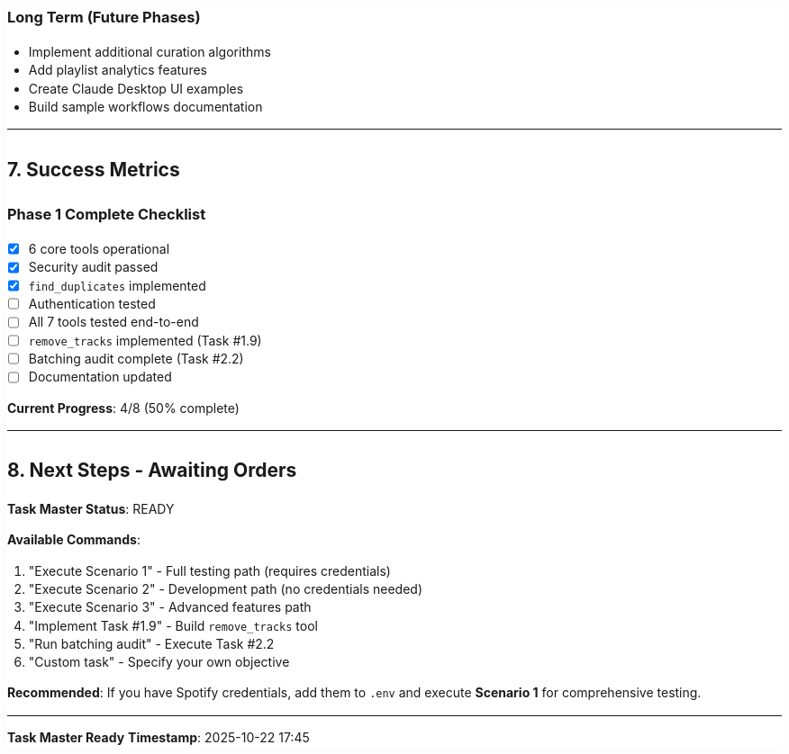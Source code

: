 ### Long Term (Future Phases)
- Implement additional curation algorithms
- Add playlist analytics features
- Create Claude Desktop UI examples
- Build sample workflows documentation

---

## 7. Success Metrics

### Phase 1 Complete Checklist
- [x] 6 core tools operational
- [x] Security audit passed
- [x] `find_duplicates` implemented
- [ ] Authentication tested
- [ ] All 7 tools tested end-to-end
- [ ] `remove_tracks` implemented (Task #1.9)
- [ ] Batching audit complete (Task #2.2)
- [ ] Documentation updated

**Current Progress**: 4/8 (50% complete)

---

## 8. Next Steps - Awaiting Orders

**Task Master Status**: READY

**Available Commands**:
1. "Execute Scenario 1" - Full testing path (requires credentials)
2. "Execute Scenario 2" - Development path (no credentials needed)
3. "Execute Scenario 3" - Advanced features path
4. "Implement Task #1.9" - Build `remove_tracks` tool
5. "Run batching audit" - Execute Task #2.2
6. "Custom task" - Specify your own objective

**Recommended**: If you have Spotify credentials, add them to `.env` and execute **Scenario 1** for comprehensive testing.

---

**Task Master Ready**
**Timestamp**: 2025-10-22 17:45

